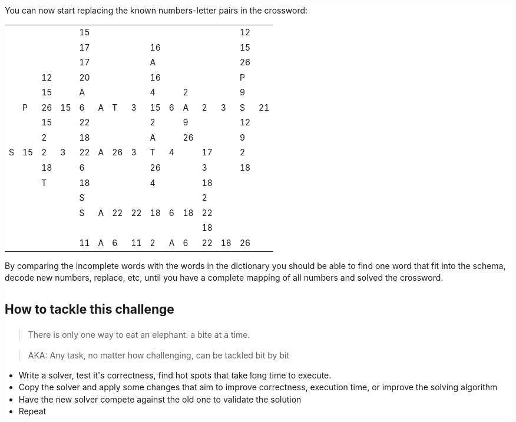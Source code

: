 You can now start replacing the known numbers-letter pairs in the crossword:

<table class="crossword">
  <tr><td>  </td><td>  </td><td>  </td><td>  </td><td>15</td><td>  </td><td>  </td><td>  </td><td>  </td><td>  </td><td>  </td><td>  </td><td>  </td><td>12</td><td>  </td></tr>
  <tr><td>  </td><td>  </td><td>  </td><td>  </td><td>17</td><td>  </td><td>  </td><td>  </td><td>16</td><td>  </td><td>  </td><td>  </td><td>  </td><td>15</td><td>  </td></tr>
  <tr><td>  </td><td>  </td><td>  </td><td>  </td><td>17</td><td>  </td><td>  </td><td>  </td><td class="red"> A</td><td>  </td><td>  </td><td>  </td><td>  </td><td>26</td><td>  </td></tr>
  <tr><td>  </td><td>  </td><td>12</td><td>  </td><td>20</td><td>  </td><td>  </td><td>  </td><td>16</td><td>  </td><td>  </td><td>  </td><td>  </td><td class="red"> P</td><td>  </td></tr>
  <tr><td>  </td><td>  </td><td>15</td><td>  </td><td class="red"> A</td><td>  </td><td>  </td><td>  </td><td> 4</td><td>  </td><td> 2</td><td>  </td><td>  </td><td> 9</td><td>  </td></tr>
  <tr><td>  </td><td class="red"> P</td><td>26</td><td>15</td><td> 6</td><td class="red"> A</td><td class="red"> T</td><td> 3</td><td>15</td><td> 6</td><td class="red"> A</td><td> 2</td><td> 3</td><td class="red"> S</td><td>21</td></tr>
  <tr><td>  </td><td>  </td><td>15</td><td>  </td><td>22</td><td>  </td><td>  </td><td>  </td><td> 2</td><td>  </td><td> 9</td><td>  </td><td>  </td><td>12</td><td>  </td></tr>
  <tr><td>  </td><td>  </td><td> 2</td><td>  </td><td>18</td><td>  </td><td>  </td><td>  </td><td class="red"> A</td><td>  </td><td>26</td><td>  </td><td>  </td><td> 9</td><td>  </td></tr>
  <tr><td class="red"> S</td><td>15</td><td> 2</td><td> 3</td><td>22</td><td class="red"> A</td><td>26</td><td> 3</td><td class="red"> T</td><td> 4</td><td>  </td><td>17</td><td>  </td><td> 2</td><td>  </td></tr>
  <tr><td>  </td><td>  </td><td>18</td><td>  </td><td> 6</td><td>  </td><td>  </td><td>  </td><td>26</td><td>  </td><td>  </td><td> 3</td><td>  </td><td>18</td><td>  </td></tr>
  <tr><td>  </td><td>  </td><td class="red"> T</td><td>  </td><td>18</td><td>  </td><td>  </td><td>  </td><td> 4</td><td>  </td><td>  </td><td>18</td><td>  </td><td>  </td><td>  </td></tr>
  <tr><td>  </td><td>  </td><td>  </td><td>  </td><td class="red"> S</td><td>  </td><td>  </td><td>  </td><td>  </td><td>  </td><td>  </td><td> 2</td><td>  </td><td>  </td><td>  </td></tr>
  <tr><td>  </td><td>  </td><td>  </td><td>  </td><td class="red"> S</td><td class="red"> A</td><td>22</td><td>22</td><td>18</td><td> 6</td><td>18</td><td>22</td><td>  </td><td>  </td><td>  </td></tr>
  <tr><td>  </td><td>  </td><td>  </td><td>  </td><td>  </td><td>  </td><td>  </td><td>  </td><td>  </td><td>  </td><td>  </td><td>18</td><td>  </td><td>  </td><td>  </td></tr>
  <tr><td>  </td><td>  </td><td>  </td><td>  </td><td>11</td><td class="red"> A</td><td> 6</td><td>11</td><td> 2</td><td class="red"> A</td><td> 6</td><td>22</td><td>18</td><td>26</td><td>  </td></tr>
</table>

By comparing the incomplete words with the words in the dictionary you should be able to find one word that fit into the schema, decode new numbers, replace, etc, until you have a complete mapping of all numbers and solved the crossword.

## How to tackle this challenge

> There is only one way to eat an elephant: a bite at a time.

> AKA: Any task, no matter how challenging, can be tackled bit by bit

- Write a solver, test it's correctness, find hot spots that take long time to execute.
- Copy the solver and apply some changes that aim to improve correctness, execution time, or improve the solving algorithm
- Have the new solver compete against the old one to validate the solution
- Repeat
